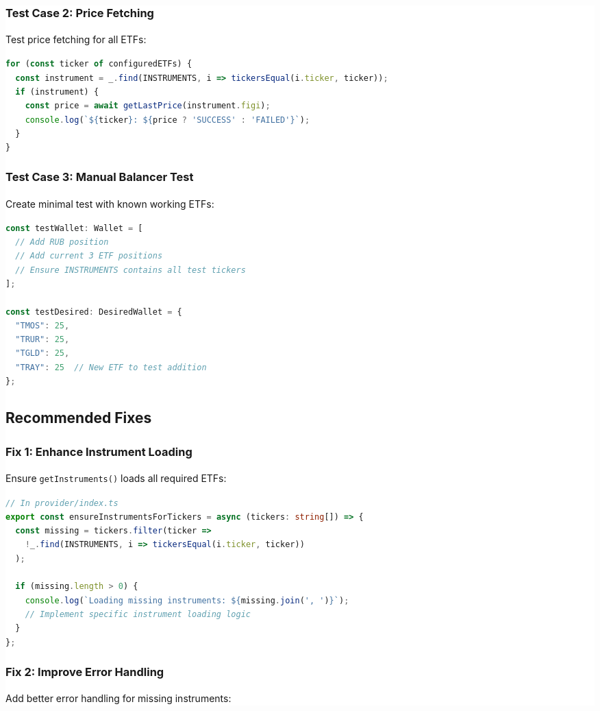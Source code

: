 ### Test Case 2: Price Fetching
Test price fetching for all ETFs:

```typescript
for (const ticker of configuredETFs) {
  const instrument = _.find(INSTRUMENTS, i => tickersEqual(i.ticker, ticker));
  if (instrument) {
    const price = await getLastPrice(instrument.figi);
    console.log(`${ticker}: ${price ? 'SUCCESS' : 'FAILED'}`);
  }
}
```

### Test Case 3: Manual Balancer Test
Create minimal test with known working ETFs:

```typescript
const testWallet: Wallet = [
  // Add RUB position
  // Add current 3 ETF positions  
  // Ensure INSTRUMENTS contains all test tickers
];

const testDesired: DesiredWallet = {
  "TMOS": 25,
  "TRUR": 25, 
  "TGLD": 25,
  "TRAY": 25  // New ETF to test addition
};
```

## Recommended Fixes

### Fix 1: Enhance Instrument Loading
Ensure `getInstruments()` loads all required ETFs:

```typescript
// In provider/index.ts
export const ensureInstrumentsForTickers = async (tickers: string[]) => {
  const missing = tickers.filter(ticker => 
    !_.find(INSTRUMENTS, i => tickersEqual(i.ticker, ticker))
  );
  
  if (missing.length > 0) {
    console.log(`Loading missing instruments: ${missing.join(', ')}`);
    // Implement specific instrument loading logic
  }
};
```

### Fix 2: Improve Error Handling
Add better error handling for missing instruments:
